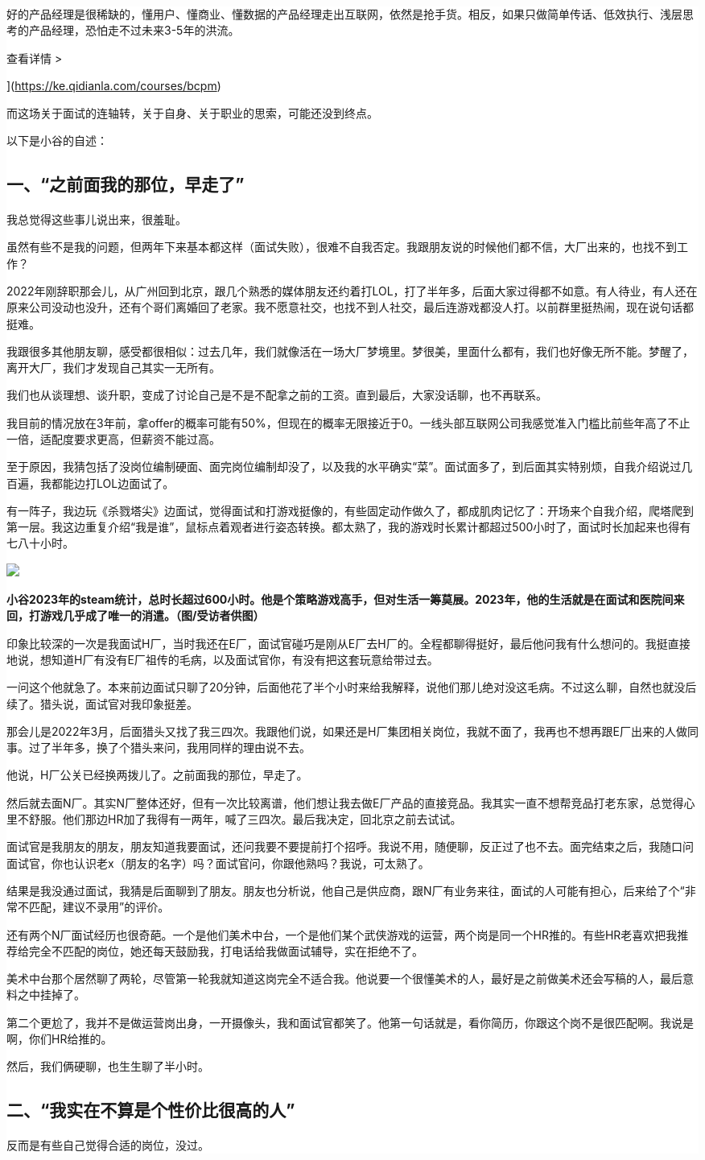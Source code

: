 好的产品经理是很稀缺的，懂用户、懂商业、懂数据的产品经理走出互联网，依然是抢手货。相反，如果只做简单传话、低效执行、浅层思考的产品经理，恐怕走不过未来3-5年的洪流。

查看详情 >

](https://ke.qidianla.com/courses/bcpm)

而这场关于面试的连轴转，关于自身、关于职业的思索，可能还没到终点。

以下是小谷的自述：

## 一、“之前面我的那位，早走了”

我总觉得这些事儿说出来，很羞耻。

虽然有些不是我的问题，但两年下来基本都这样（面试失败），很难不自我否定。我跟朋友说的时候他们都不信，大厂出来的，也找不到工作？

2022年刚辞职那会儿，从广州回到北京，跟几个熟悉的媒体朋友还约着打LOL，打了半年多，后面大家过得都不如意。有人待业，有人还在原来公司没动也没升，还有个哥们离婚回了老家。我不愿意社交，也找不到人社交，最后连游戏都没人打。以前群里挺热闹，现在说句话都挺难。

我跟很多其他朋友聊，感受都很相似：过去几年，我们就像活在一场大厂梦境里。梦很美，里面什么都有，我们也好像无所不能。梦醒了，离开大厂，我们才发现自己其实一无所有。

我们也从谈理想、谈升职，变成了讨论自己是不是不配拿之前的工资。直到最后，大家没话聊，也不再联系。

我目前的情况放在3年前，拿offer的概率可能有50%，但现在的概率无限接近于0。一线头部互联网公司我感觉准入门槛比前些年高了不止一倍，适配度要求更高，但薪资不能过高。

至于原因，我猜包括了没岗位编制硬面、面完岗位编制却没了，以及我的水平确实“菜”。面试面多了，到后面其实特别烦，自我介绍说过几百遍，我都能边打LOL边面试了。

有一阵子，我边玩《杀戮塔尖》边面试，觉得面试和打游戏挺像的，有些固定动作做久了，都成肌肉记忆了：开场来个自我介绍，爬塔爬到第一层。我这边重复介绍“我是谁”，鼠标点着观者进行姿态转换。都太熟了，我的游戏时长累计都超过500小时了，面试时长加起来也得有七八十小时。

![](https://image.woshipm.com/wp-files/2024/01/x4IePqxNFiemadjDJ2Ya.png)

**小谷2023年的steam统计，总时长超过600小时。他是个策略游戏高手，但对生活一筹莫展。2023年，他的生活就是在面试和医院间来回，打游戏几乎成了唯一的消遣。（图/受访者供图）**

印象比较深的一次是我面试H厂，当时我还在E厂，面试官碰巧是刚从E厂去H厂的。全程都聊得挺好，最后他问我有什么想问的。我挺直接地说，想知道H厂有没有E厂祖传的毛病，以及面试官你，有没有把这套玩意给带过去。

一问这个他就急了。本来前边面试只聊了20分钟，后面他花了半个小时来给我解释，说他们那儿绝对没这毛病。不过这么聊，自然也就没后续了。猎头说，面试官对我印象挺差。

那会儿是2022年3月，后面猎头又找了我三四次。我跟他们说，如果还是H厂集团相关岗位，我就不面了，我再也不想再跟E厂出来的人做同事。过了半年多，换了个猎头来问，我用同样的理由说不去。

他说，H厂公关已经换两拨儿了。之前面我的那位，早走了。

然后就去面N厂。其实N厂整体还好，但有一次比较离谱，他们想让我去做E厂产品的直接竞品。我其实一直不想帮竞品打老东家，总觉得心里不舒服。他们那边HR加了我得有一两年，喊了三四次。最后我决定，回北京之前去试试。

面试官是我朋友的朋友，朋友知道我要面试，还问我要不要提前打个招呼。我说不用，随便聊，反正过了也不去。面完结束之后，我随口问面试官，你也认识老x（朋友的名字）吗？面试官问，你跟他熟吗？我说，可太熟了。

结果是我没通过面试，我猜是后面聊到了朋友。朋友也分析说，他自己是供应商，跟N厂有业务来往，面试的人可能有担心，后来给了个“非常不匹配，建议不录用”的评价。

还有两个N厂面试经历也很奇葩。一个是他们美术中台，一个是他们某个武侠游戏的运营，两个岗是同一个HR推的。有些HR老喜欢把我推荐给完全不匹配的岗位，她还每天鼓励我，打电话给我做面试辅导，实在拒绝不了。

美术中台那个居然聊了两轮，尽管第一轮我就知道这岗完全不适合我。他说要一个很懂美术的人，最好是之前做美术还会写稿的人，最后意料之中挂掉了。

第二个更尬了，我并不是做运营岗出身，一开摄像头，我和面试官都笑了。他第一句话就是，看你简历，你跟这个岗不是很匹配啊。我说是啊，你们HR给推的。

然后，我们俩硬聊，也生生聊了半小时。

## 二、“我实在不算是个性价比很高的人”

反而是有些自己觉得合适的岗位，没过。
